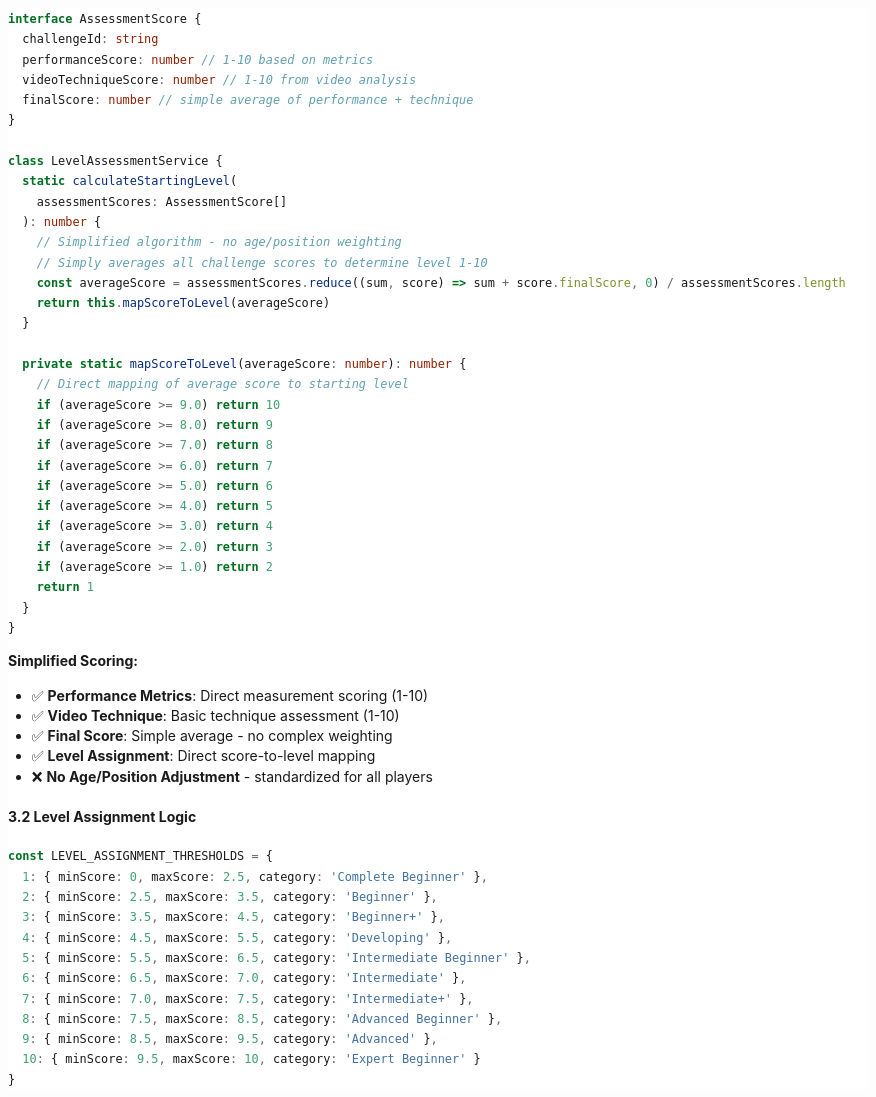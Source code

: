 ```typescript
interface AssessmentScore {
  challengeId: string
  performanceScore: number // 1-10 based on metrics
  videoTechniqueScore: number // 1-10 from video analysis
  finalScore: number // simple average of performance + technique
}

class LevelAssessmentService {
  static calculateStartingLevel(
    assessmentScores: AssessmentScore[]
  ): number {
    // Simplified algorithm - no age/position weighting
    // Simply averages all challenge scores to determine level 1-10
    const averageScore = assessmentScores.reduce((sum, score) => sum + score.finalScore, 0) / assessmentScores.length
    return this.mapScoreToLevel(averageScore)
  }
  
  private static mapScoreToLevel(averageScore: number): number {
    // Direct mapping of average score to starting level
    if (averageScore >= 9.0) return 10
    if (averageScore >= 8.0) return 9
    if (averageScore >= 7.0) return 8
    if (averageScore >= 6.0) return 7
    if (averageScore >= 5.0) return 6
    if (averageScore >= 4.0) return 5
    if (averageScore >= 3.0) return 4
    if (averageScore >= 2.0) return 3
    if (averageScore >= 1.0) return 2
    return 1
  }
}
```

**Simplified Scoring:**
- ✅ **Performance Metrics**: Direct measurement scoring (1-10)
- ✅ **Video Technique**: Basic technique assessment (1-10)
- ✅ **Final Score**: Simple average - no complex weighting
- ✅ **Level Assignment**: Direct score-to-level mapping
- ❌ **No Age/Position Adjustment** - standardized for all players

#### 3.2 Level Assignment Logic

```typescript
const LEVEL_ASSIGNMENT_THRESHOLDS = {
  1: { minScore: 0, maxScore: 2.5, category: 'Complete Beginner' },
  2: { minScore: 2.5, maxScore: 3.5, category: 'Beginner' },
  3: { minScore: 3.5, maxScore: 4.5, category: 'Beginner+' },
  4: { minScore: 4.5, maxScore: 5.5, category: 'Developing' },
  5: { minScore: 5.5, maxScore: 6.5, category: 'Intermediate Beginner' },
  6: { minScore: 6.5, maxScore: 7.0, category: 'Intermediate' },
  7: { minScore: 7.0, maxScore: 7.5, category: 'Intermediate+' },
  8: { minScore: 7.5, maxScore: 8.5, category: 'Advanced Beginner' },
  9: { minScore: 8.5, maxScore: 9.5, category: 'Advanced' },
  10: { minScore: 9.5, maxScore: 10, category: 'Expert Beginner' }
}
```
